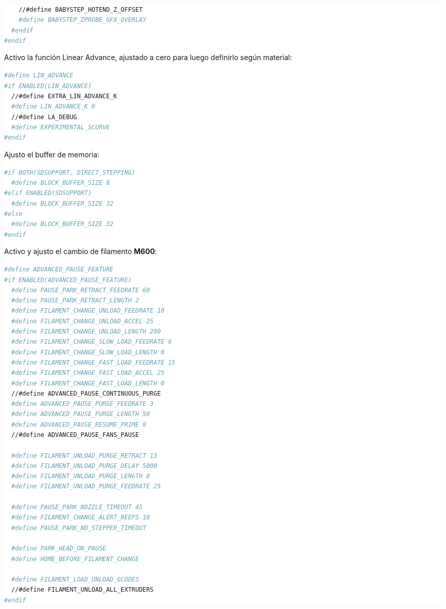 ```bash
    //#define BABYSTEP_HOTEND_Z_OFFSET
    #define BABYSTEP_ZPROBE_GFX_OVERLAY
  #endif
#endif
```

Activo la función Linear Advance, ajustado a cero para luego definirlo según material:

```bash
#define LIN_ADVANCE
#if ENABLED(LIN_ADVANCE)
  //#define EXTRA_LIN_ADVANCE_K
  #define LIN_ADVANCE_K 0
  //#define LA_DEBUG
  #define EXPERIMENTAL_SCURVE
#endif
```

Ajusto el buffer de memoria:

```bash
#if BOTH(SDSUPPORT, DIRECT_STEPPING)
  #define BLOCK_BUFFER_SIZE 8
#elif ENABLED(SDSUPPORT)
  #define BLOCK_BUFFER_SIZE 32
#else
  #define BLOCK_BUFFER_SIZE 32
#endif
```

Activo y ajusto el cambio de filamento **M600**:

```bash
#define ADVANCED_PAUSE_FEATURE
#if ENABLED(ADVANCED_PAUSE_FEATURE)
  #define PAUSE_PARK_RETRACT_FEEDRATE 60
  #define PAUSE_PARK_RETRACT_LENGTH 2
  #define FILAMENT_CHANGE_UNLOAD_FEEDRATE 10
  #define FILAMENT_CHANGE_UNLOAD_ACCEL 25
  #define FILAMENT_CHANGE_UNLOAD_LENGTH 200
  #define FILAMENT_CHANGE_SLOW_LOAD_FEEDRATE 6
  #define FILAMENT_CHANGE_SLOW_LOAD_LENGTH 0
  #define FILAMENT_CHANGE_FAST_LOAD_FEEDRATE 15
  #define FILAMENT_CHANGE_FAST_LOAD_ACCEL 25
  #define FILAMENT_CHANGE_FAST_LOAD_LENGTH 0
  //#define ADVANCED_PAUSE_CONTINUOUS_PURGE
  #define ADVANCED_PAUSE_PURGE_FEEDRATE 3
  #define ADVANCED_PAUSE_PURGE_LENGTH 50
  #define ADVANCED_PAUSE_RESUME_PRIME 0
  //#define ADVANCED_PAUSE_FANS_PAUSE

  #define FILAMENT_UNLOAD_PURGE_RETRACT 13
  #define FILAMENT_UNLOAD_PURGE_DELAY 5000
  #define FILAMENT_UNLOAD_PURGE_LENGTH 8
  #define FILAMENT_UNLOAD_PURGE_FEEDRATE 25

  #define PAUSE_PARK_NOZZLE_TIMEOUT 45
  #define FILAMENT_CHANGE_ALERT_BEEPS 10
  #define PAUSE_PARK_NO_STEPPER_TIMEOUT

  #define PARK_HEAD_ON_PAUSE
  #define HOME_BEFORE_FILAMENT_CHANGE

  #define FILAMENT_LOAD_UNLOAD_GCODES
  //#define FILAMENT_UNLOAD_ALL_EXTRUDERS
#endif
```